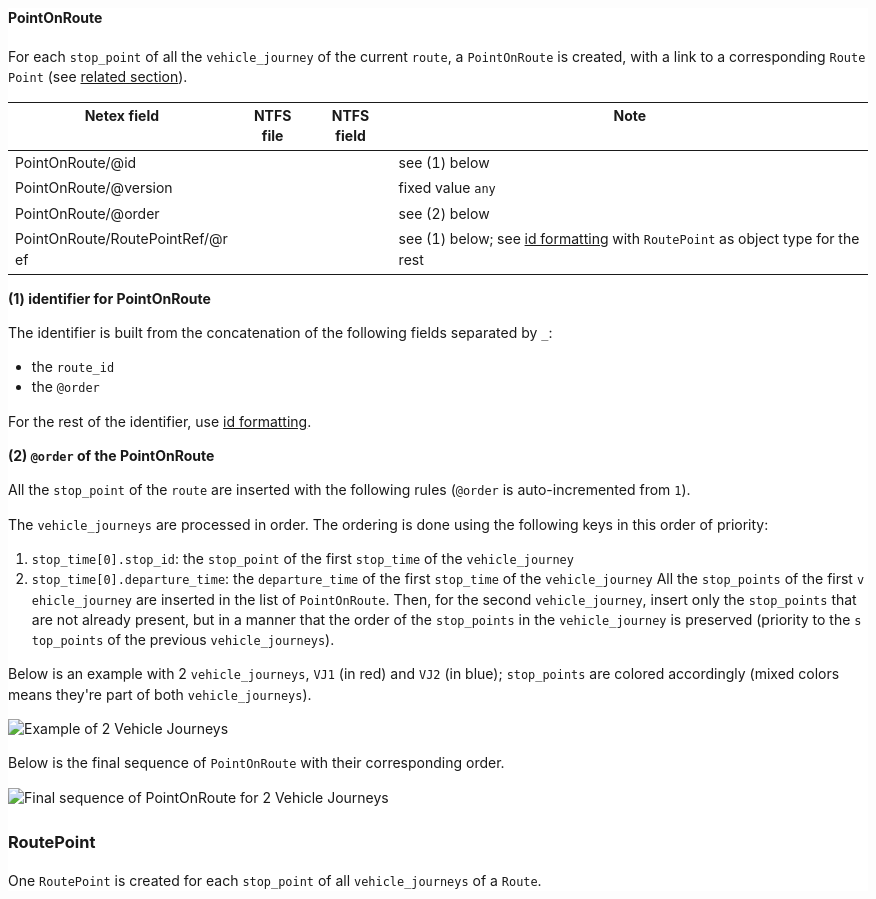 #### PointOnRoute

For each `stop_point` of all the `vehicle_journey` of the current `route`, a
`PointOnRoute` is created, with a link to a corresponding `RoutePoint` (see
[related section](#routepoint)).

| Netex field                     | NTFS file | NTFS field | Note                                                                                             |
| ------------------------------- | --------- | ---------- | ------------------------------------------------------------------------------------------------ |
| PointOnRoute/@id                |           |            | see (1) below                                                                                    |
| PointOnRoute/@version           |           |            | fixed value `any`                                                                                |
| PointOnRoute/@order             |           |            | see (2) below                                                                                    |
| PointOnRoute/RoutePointRef/@ref |           |            | see (1) below; see [id formatting](#id-of-objects) with `RoutePoint` as object type for the rest |

**(1) identifier for PointOnRoute**

The identifier is built from the concatenation of the following fields separated
by `_`:
* the `route_id`
* the `@order`

For the rest of the identifier, use [id formatting](#id-of-objects).

**(2) `@order` of the PointOnRoute**

All the `stop_point` of the `route` are inserted with the following rules
(`@order` is auto-incremented from `1`).

The `vehicle_journeys` are processed in order. The ordering is done using the
following keys in this order of priority:
1. `stop_time[0].stop_id`: the `stop_point` of the first `stop_time` of the
   `vehicle_journey`
2. `stop_time[0].departure_time`: the `departure_time` of the first `stop_time`
   of the `vehicle_journey`
All the `stop_points` of the first `vehicle_journey` are inserted
in the list of `PointOnRoute`. Then, for the second `vehicle_journey`, insert
only the `stop_points` that are not already present, but in a manner that the
order of the `stop_points` in the `vehicle_journey` is preserved (priority to
the `stop_points` of the previous `vehicle_journeys`).

Below is an example with 2 `vehicle_journeys`, `VJ1` (in red) and `VJ2` (in
blue); `stop_points` are colored accordingly (mixed colors means they're part of
both `vehicle_journeys`).

![](./netex_france_point_on_route_vehicle_journeys.png "Example of 2 Vehicle Journeys")

Below is the final sequence of `PointOnRoute` with their corresponding order.

![](./netex_france_point_on_route.png "Final sequence of PointOnRoute for 2 Vehicle Journeys")

### RoutePoint

One `RoutePoint` is created for each `stop_point` of all `vehicle_journeys` of a
`Route`.


[NTFS]: https://github.com/hove-io/ntfs-specification/blob/master/ntfs_fr.md